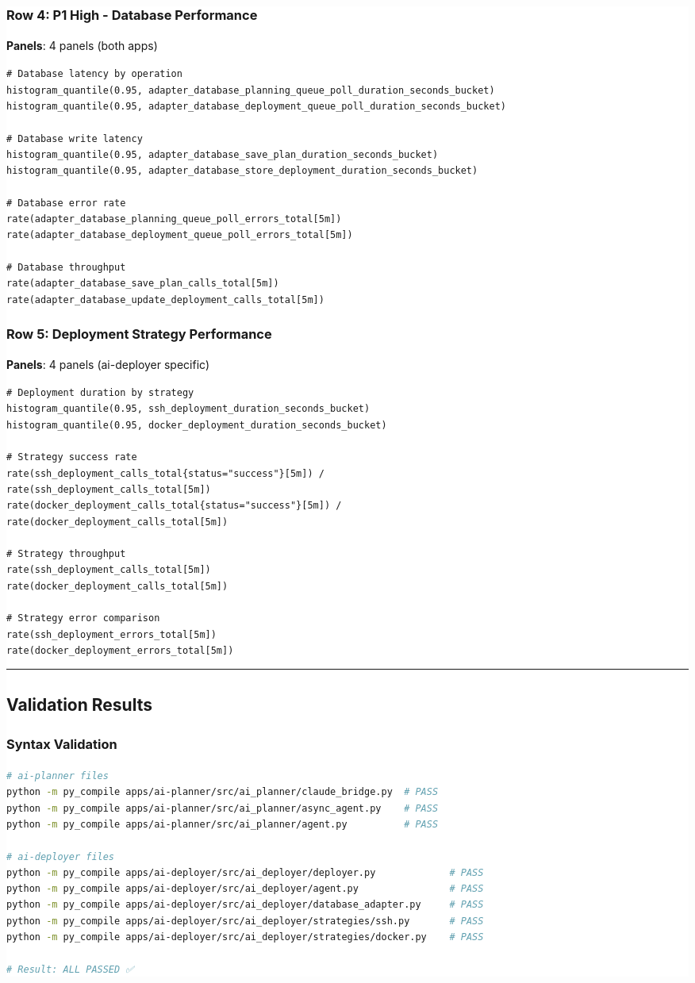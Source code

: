 ### Row 4: P1 High - Database Performance
**Panels**: 4 panels (both apps)
```promql
# Database latency by operation
histogram_quantile(0.95, adapter_database_planning_queue_poll_duration_seconds_bucket)
histogram_quantile(0.95, adapter_database_deployment_queue_poll_duration_seconds_bucket)

# Database write latency
histogram_quantile(0.95, adapter_database_save_plan_duration_seconds_bucket)
histogram_quantile(0.95, adapter_database_store_deployment_duration_seconds_bucket)

# Database error rate
rate(adapter_database_planning_queue_poll_errors_total[5m])
rate(adapter_database_deployment_queue_poll_errors_total[5m])

# Database throughput
rate(adapter_database_save_plan_calls_total[5m])
rate(adapter_database_update_deployment_calls_total[5m])
```

### Row 5: Deployment Strategy Performance
**Panels**: 4 panels (ai-deployer specific)
```promql
# Deployment duration by strategy
histogram_quantile(0.95, ssh_deployment_duration_seconds_bucket)
histogram_quantile(0.95, docker_deployment_duration_seconds_bucket)

# Strategy success rate
rate(ssh_deployment_calls_total{status="success"}[5m]) /
rate(ssh_deployment_calls_total[5m])
rate(docker_deployment_calls_total{status="success"}[5m]) /
rate(docker_deployment_calls_total[5m])

# Strategy throughput
rate(ssh_deployment_calls_total[5m])
rate(docker_deployment_calls_total[5m])

# Strategy error comparison
rate(ssh_deployment_errors_total[5m])
rate(docker_deployment_errors_total[5m])
```

---

## Validation Results

### Syntax Validation
```bash
# ai-planner files
python -m py_compile apps/ai-planner/src/ai_planner/claude_bridge.py  # PASS
python -m py_compile apps/ai-planner/src/ai_planner/async_agent.py    # PASS
python -m py_compile apps/ai-planner/src/ai_planner/agent.py          # PASS

# ai-deployer files
python -m py_compile apps/ai-deployer/src/ai_deployer/deployer.py             # PASS
python -m py_compile apps/ai-deployer/src/ai_deployer/agent.py                # PASS
python -m py_compile apps/ai-deployer/src/ai_deployer/database_adapter.py     # PASS
python -m py_compile apps/ai-deployer/src/ai_deployer/strategies/ssh.py       # PASS
python -m py_compile apps/ai-deployer/src/ai_deployer/strategies/docker.py    # PASS

# Result: ALL PASSED ✅
```
